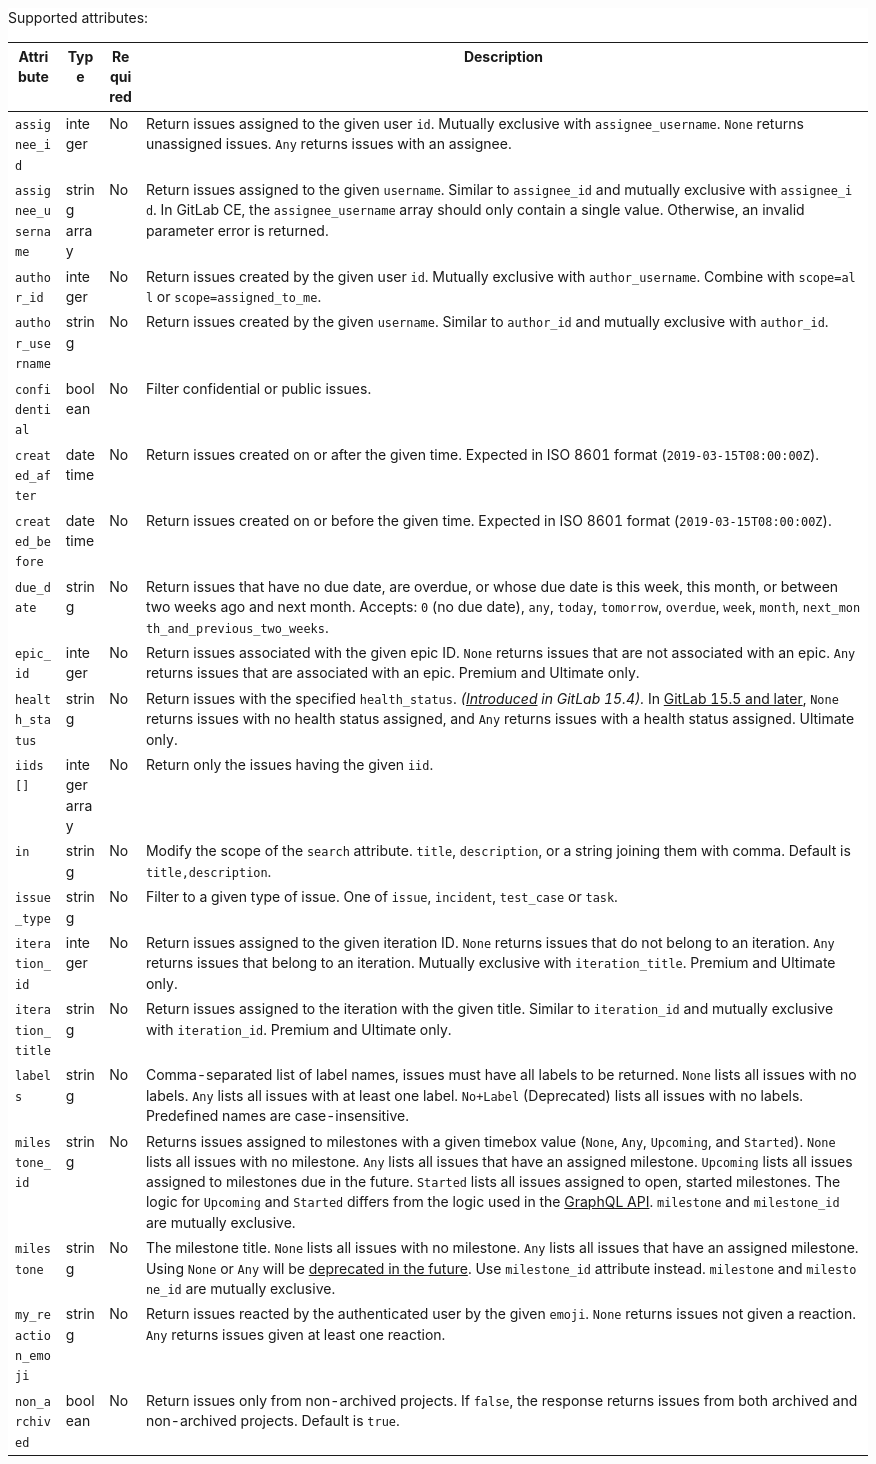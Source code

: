 
Supported attributes:

| Attribute                       | Type          | Required   | Description                                                                                                                                         |
|---------------------------------|---------------| ---------- | --------------------------------------------------------------------------------------------------------------------------------------------------- |
| `assignee_id`                   | integer       | No         | Return issues assigned to the given user `id`. Mutually exclusive with `assignee_username`. `None` returns unassigned issues. `Any` returns issues with an assignee. |
| `assignee_username`             | string array  | No         | Return issues assigned to the given `username`. Similar to `assignee_id` and mutually exclusive with `assignee_id`. In GitLab CE, the `assignee_username` array should only contain a single value. Otherwise, an invalid parameter error is returned. |
| `author_id`                     | integer       | No         | Return issues created by the given user `id`. Mutually exclusive with `author_username`. Combine with `scope=all` or `scope=assigned_to_me`. |
| `author_username`               | string        | No         | Return issues created by the given `username`. Similar to `author_id` and mutually exclusive with `author_id`. |
| `confidential`                  | boolean       | No         | Filter confidential or public issues.                                                                                                               |
| `created_after`                 | datetime      | No         | Return issues created on or after the given time. Expected in ISO 8601 format (`2019-03-15T08:00:00Z`). |
| `created_before`                | datetime      | No         | Return issues created on or before the given time. Expected in ISO 8601 format (`2019-03-15T08:00:00Z`). |
| `due_date`                      | string        | No         | Return issues that have no due date, are overdue, or whose due date is this week, this month, or between two weeks ago and next month. Accepts: `0` (no due date), `any`, `today`, `tomorrow`, `overdue`, `week`, `month`, `next_month_and_previous_two_weeks`. |
| `epic_id`        | integer       | No         | Return issues associated with the given epic ID. `None` returns issues that are not associated with an epic. `Any` returns issues that are associated with an epic. Premium and Ultimate only. |
| `health_status`  | string        | No         | Return issues with the specified `health_status`. _([Introduced](https://gitlab.com/gitlab-org/gitlab/-/issues/370721) in GitLab 15.4)._ In [GitLab 15.5 and later](https://gitlab.com/gitlab-org/gitlab/-/issues/370721), `None` returns issues with no health status assigned, and `Any` returns issues with a health status assigned. Ultimate only. |
| `iids[]`                        | integer array | No         | Return only the issues having the given `iid`.                                                                                                       |
| `in`                            | string        | No         | Modify the scope of the `search` attribute. `title`, `description`, or a string joining them with comma. Default is `title,description`.             |
| `issue_type`                    | string        | No         | Filter to a given type of issue. One of `issue`, `incident`, `test_case` or `task`. |
| `iteration_id`                  | integer       | No         | Return issues assigned to the given iteration ID. `None` returns issues that do not belong to an iteration. `Any` returns issues that belong to an iteration. Mutually exclusive with `iteration_title`. Premium and Ultimate only. |
| `iteration_title`               | string        | No       | Return issues assigned to the iteration with the given title. Similar to `iteration_id` and mutually exclusive with `iteration_id`. Premium and Ultimate only. |
| `labels`                        | string        | No         | Comma-separated list of label names, issues must have all labels to be returned. `None` lists all issues with no labels. `Any` lists all issues with at least one label. `No+Label` (Deprecated) lists all issues with no labels. Predefined names are case-insensitive. |
| `milestone_id`                  | string        | No         | Returns issues assigned to milestones with a given timebox value (`None`, `Any`, `Upcoming`, and `Started`). `None` lists all issues with no milestone. `Any` lists all issues that have an assigned milestone. `Upcoming` lists all issues assigned to milestones due in the future. `Started` lists all issues assigned to open, started milestones. The logic for `Upcoming` and `Started` differs from the logic used in the [GraphQL API](../user/project/milestones/_index.md#special-milestone-filters). `milestone` and `milestone_id` are mutually exclusive. |
| `milestone`                     | string        | No         | The milestone title. `None` lists all issues with no milestone. `Any` lists all issues that have an assigned milestone. Using `None` or `Any` will be [deprecated in the future](https://gitlab.com/gitlab-org/gitlab/-/issues/336044). Use `milestone_id` attribute instead. `milestone` and `milestone_id` are mutually exclusive. |
| `my_reaction_emoji`             | string        | No         | Return issues reacted by the authenticated user by the given `emoji`. `None` returns issues not given a reaction. `Any` returns issues given at least one reaction. |
| `non_archived`                  | boolean       | No         | Return issues only from non-archived projects. If `false`, the response returns issues from both archived and non-archived projects. Default is `true`. |